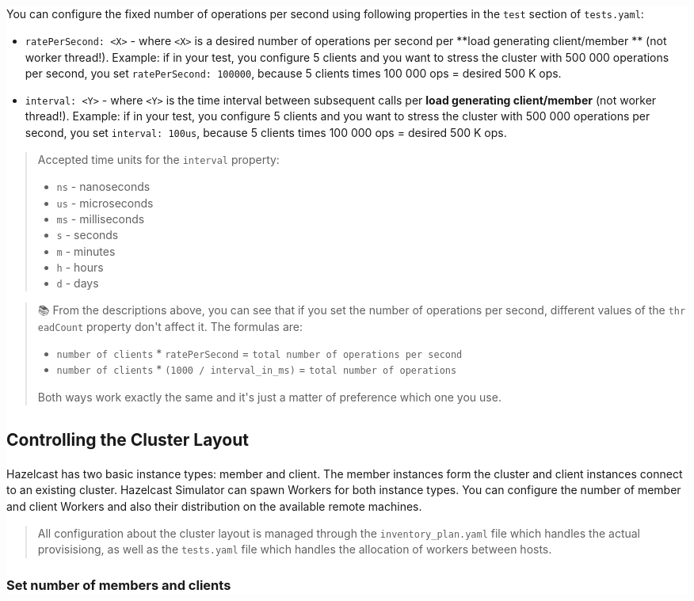 You can configure the fixed number of operations per second using following properties in the `test` section
of `tests.yaml`:

* `ratePerSecond: <X>` - where `<X>` is a desired number of operations per second per **load generating client/member
  ** (not worker thread!).
  Example: if in your test, you configure 5 clients and you want to stress the cluster with 500 000 operations per
  second,
  you set `ratePerSecond: 100000`, because 5 clients times 100 000 ops = desired 500 K ops.

* `interval: <Y>` - where `<Y>` is the time interval between subsequent calls per **load generating client/member** (not
  worker thread!).
  Example: if in your test, you configure 5 clients and you want to stress the cluster with 500 000 operations per
  second,
  you set `interval: 100us`, because 5 clients times 100 000 ops = desired 500 K ops.

> Accepted time units for the `interval` property:
> * `ns` - nanoseconds
> * `us` - microseconds
> * `ms` - milliseconds
> * `s` - seconds
> * `m` - minutes
> * `h` - hours
> * `d` - days

> :books: From the descriptions above, you can see that if you set the number of operations per second, different values
> of the `threadCount`
> property don't affect it. The formulas are:
> * `number of clients` * `ratePerSecond` = `total number of operations per second`
> * `number of clients` * `(1000 / interval_in_ms)` = `total number of operations`
>
> Both ways work exactly the same and it's just a matter of preference which one you use.

## Controlling the Cluster Layout

Hazelcast has two basic instance types: member and client. The member instances form the cluster and client instances
connect to
an existing cluster. Hazelcast Simulator can spawn Workers for both instance types. You can configure the number of
member and
client Workers and also their distribution on the available remote machines.

> All configuration about the cluster layout is managed through the `inventory_plan.yaml` file which handles the actual
> provisisiong, as well as the `tests.yaml` file which handles the allocation of workers between hosts.

### Set number of members and clients

